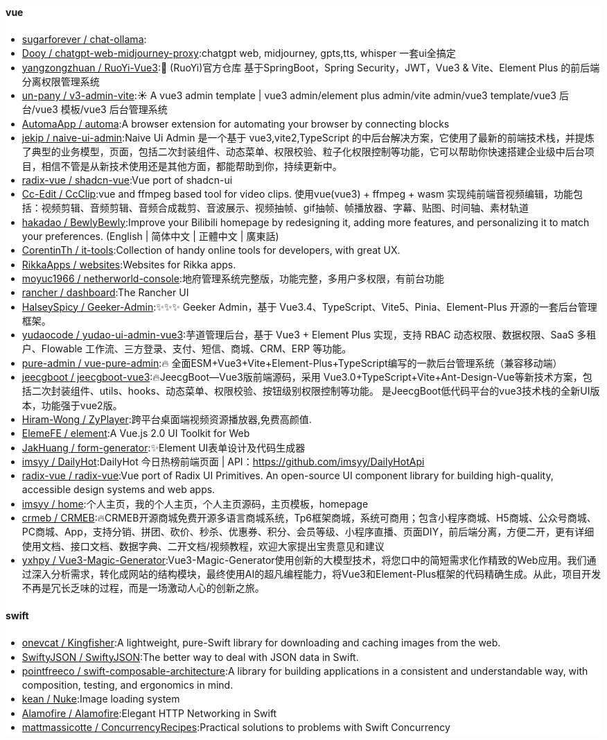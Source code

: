 #### vue
* [sugarforever / chat-ollama](https://github.com/sugarforever/chat-ollama):
* [Dooy / chatgpt-web-midjourney-proxy](https://github.com/Dooy/chatgpt-web-midjourney-proxy):chatgpt web, midjourney, gpts,tts, whisper 一套ui全搞定
* [yangzongzhuan / RuoYi-Vue3](https://github.com/yangzongzhuan/RuoYi-Vue3):🎉 (RuoYi)官方仓库 基于SpringBoot，Spring Security，JWT，Vue3 & Vite、Element Plus 的前后端分离权限管理系统
* [un-pany / v3-admin-vite](https://github.com/un-pany/v3-admin-vite):☀️ A vue3 admin template | vue3 admin/element plus admin/vite admin/vue3 template/vue3 后台/vue3 模板/vue3 后台管理系统
* [AutomaApp / automa](https://github.com/AutomaApp/automa):A browser extension for automating your browser by connecting blocks
* [jekip / naive-ui-admin](https://github.com/jekip/naive-ui-admin):Naive Ui Admin 是一个基于 vue3,vite2,TypeScript 的中后台解决方案，它使用了最新的前端技术栈，并提炼了典型的业务模型，页面，包括二次封装组件、动态菜单、权限校验、粒子化权限控制等功能，它可以帮助你快速搭建企业级中后台项目，相信不管是从新技术使用还是其他方面，都能帮助到你，持续更新中。
* [radix-vue / shadcn-vue](https://github.com/radix-vue/shadcn-vue):Vue port of shadcn-ui
* [Cc-Edit / CcClip](https://github.com/Cc-Edit/CcClip):vue and ffmpeg based tool for video clips. 使用vue(vue3) + ffmpeg + wasm 实现纯前端音视频编辑，功能包括：视频剪辑、音频剪辑、音频合成裁剪、音波展示、视频抽帧、gif抽帧、帧播放器、字幕、贴图、时间轴、素材轨道
* [hakadao / BewlyBewly](https://github.com/hakadao/BewlyBewly):Improve your Bilibili homepage by redesigning it, adding more features, and personalizing it to match your preferences. (English | 简体中文 | 正體中文 | 廣東話)
* [CorentinTh / it-tools](https://github.com/CorentinTh/it-tools):Collection of handy online tools for developers, with great UX.
* [RikkaApps / websites](https://github.com/RikkaApps/websites):Websites for Rikka apps.
* [moyuc1966 / netherworld-console](https://github.com/moyuc1966/netherworld-console):地府管理系统完整版，功能完整，多用户多权限，有前台功能
* [rancher / dashboard](https://github.com/rancher/dashboard):The Rancher UI
* [HalseySpicy / Geeker-Admin](https://github.com/HalseySpicy/Geeker-Admin):✨✨✨ Geeker Admin，基于 Vue3.4、TypeScript、Vite5、Pinia、Element-Plus 开源的一套后台管理框架。
* [yudaocode / yudao-ui-admin-vue3](https://github.com/yudaocode/yudao-ui-admin-vue3):芋道管理后台，基于 Vue3 + Element Plus 实现，支持 RBAC 动态权限、数据权限、SaaS 多租户、Flowable 工作流、三方登录、支付、短信、商城、CRM、ERP 等功能。
* [pure-admin / vue-pure-admin](https://github.com/pure-admin/vue-pure-admin):🔥 全面ESM+Vue3+Vite+Element-Plus+TypeScript编写的一款后台管理系统（兼容移动端）
* [jeecgboot / jeecgboot-vue3](https://github.com/jeecgboot/jeecgboot-vue3):🔥JeecgBoot—Vue3版前端源码，采用 Vue3.0+TypeScript+Vite+Ant-Design-Vue等新技术方案，包括二次封装组件、utils、hooks、动态菜单、权限校验、按钮级别权限控制等功能。 是JeecgBoot低代码平台的vue3技术栈的全新UI版本，功能强于vue2版。
* [Hiram-Wong / ZyPlayer](https://github.com/Hiram-Wong/ZyPlayer):跨平台桌面端视频资源播放器,免费高颜值.
* [ElemeFE / element](https://github.com/ElemeFE/element):A Vue.js 2.0 UI Toolkit for Web
* [JakHuang / form-generator](https://github.com/JakHuang/form-generator):✨Element UI表单设计及代码生成器
* [imsyy / DailyHot](https://github.com/imsyy/DailyHot):DailyHot 今日热榜前端页面 | API：https://github.com/imsyy/DailyHotApi
* [radix-vue / radix-vue](https://github.com/radix-vue/radix-vue):Vue port of Radix UI Primitives. An open-source UI component library for building high-quality, accessible design systems and web apps.
* [imsyy / home](https://github.com/imsyy/home):个人主页，我的个人主页，个人主页源码，主页模板，homepage
* [crmeb / CRMEB](https://github.com/crmeb/CRMEB):🔥CRMEB开源商城免费开源多语言商城系统，Tp6框架商城，系统可商用；包含小程序商城、H5商城、公众号商城、PC商城、App，支持分销、拼团、砍价、秒杀、优惠券、积分、会员等级、小程序直播、页面DIY，前后端分离，方便二开，更有详细使用文档、接口文档、数据字典、二开文档/视频教程，欢迎大家提出宝贵意见和建议
* [yxhpy / Vue3-Magic-Generator](https://github.com/yxhpy/Vue3-Magic-Generator):Vue3-Magic-Generator使用创新的大模型技术，将您口中的简短需求化作精致的Web应用。我们通过深入分析需求，转化成网站的结构模块，最终使用AI的超凡编程能力，将Vue3和Element-Plus框架的代码精确生成。从此，项目开发不再是冗长乏味的过程，而是一场激动人心的创新之旅。

#### swift
* [onevcat / Kingfisher](https://github.com/onevcat/Kingfisher):A lightweight, pure-Swift library for downloading and caching images from the web.
* [SwiftyJSON / SwiftyJSON](https://github.com/SwiftyJSON/SwiftyJSON):The better way to deal with JSON data in Swift.
* [pointfreeco / swift-composable-architecture](https://github.com/pointfreeco/swift-composable-architecture):A library for building applications in a consistent and understandable way, with composition, testing, and ergonomics in mind.
* [kean / Nuke](https://github.com/kean/Nuke):Image loading system
* [Alamofire / Alamofire](https://github.com/Alamofire/Alamofire):Elegant HTTP Networking in Swift
* [mattmassicotte / ConcurrencyRecipes](https://github.com/mattmassicotte/ConcurrencyRecipes):Practical solutions to problems with Swift Concurrency